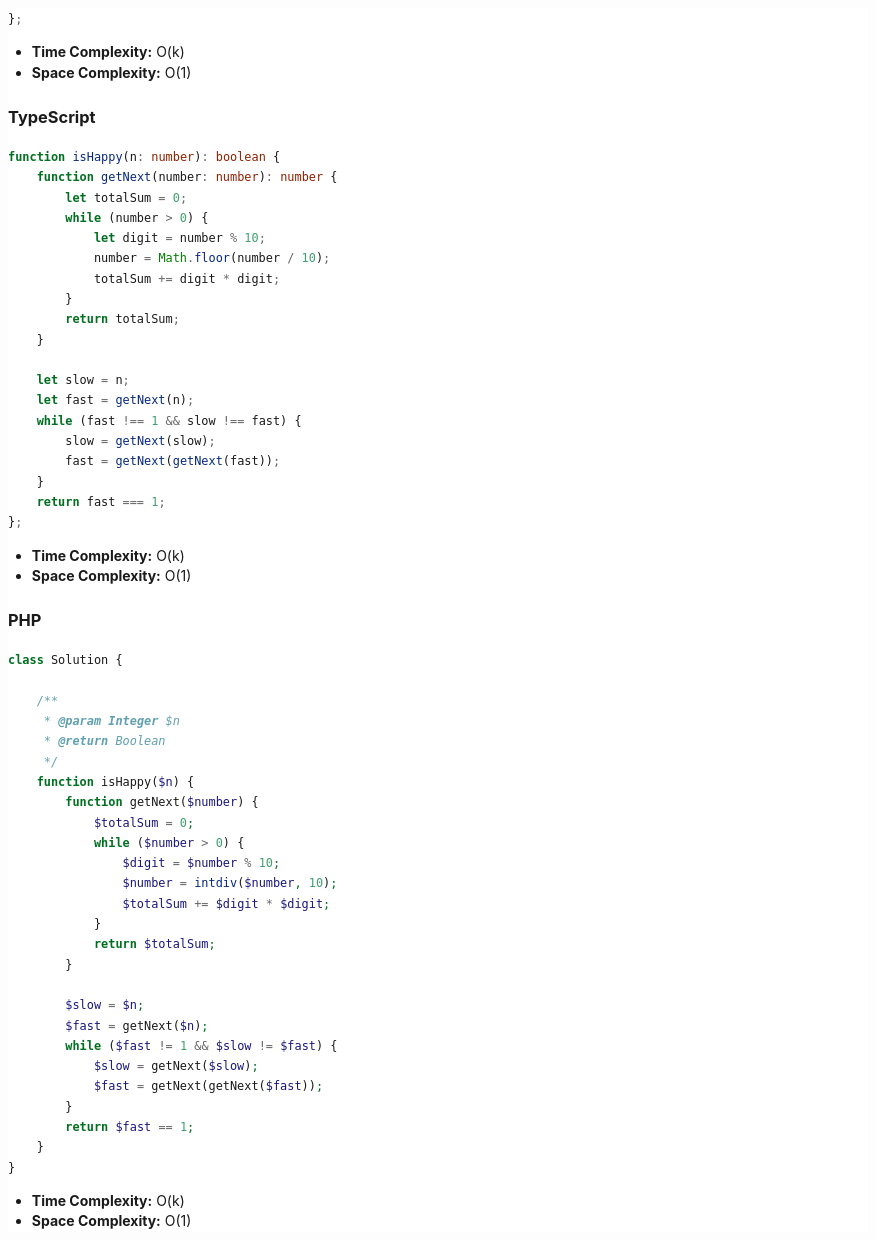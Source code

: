 ```javascript
};
```
- **Time Complexity:** O(k)
- **Space Complexity:** O(1)

### TypeScript
```typescript
function isHappy(n: number): boolean {
    function getNext(number: number): number {
        let totalSum = 0;
        while (number > 0) {
            let digit = number % 10;
            number = Math.floor(number / 10);
            totalSum += digit * digit;
        }
        return totalSum;
    }

    let slow = n;
    let fast = getNext(n);
    while (fast !== 1 && slow !== fast) {
        slow = getNext(slow);
        fast = getNext(getNext(fast));
    }
    return fast === 1;
};
```
- **Time Complexity:** O(k)
- **Space Complexity:** O(1)

### PHP
```php
class Solution {

    /**
     * @param Integer $n
     * @return Boolean
     */
    function isHappy($n) {
        function getNext($number) {
            $totalSum = 0;
            while ($number > 0) {
                $digit = $number % 10;
                $number = intdiv($number, 10);
                $totalSum += $digit * $digit;
            }
            return $totalSum;
        }

        $slow = $n;
        $fast = getNext($n);
        while ($fast != 1 && $slow != $fast) {
            $slow = getNext($slow);
            $fast = getNext(getNext($fast));
        }
        return $fast == 1;
    }
}
```
- **Time Complexity:** O(k)
- **Space Complexity:** O(1)
